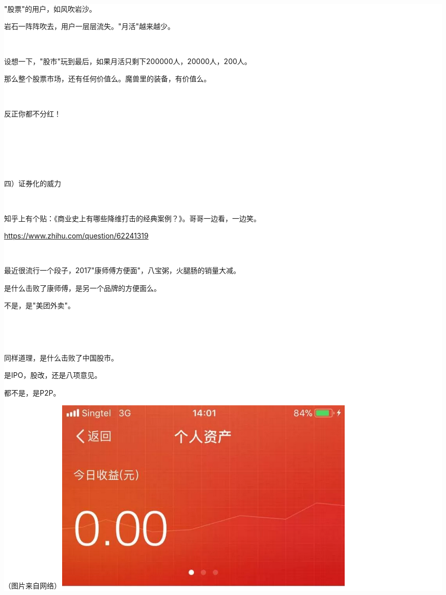 "股票"的用户，如风吹岩沙。

岩石一阵阵吹去，用户一层层流失。"月活"越来越少。

 

设想一下，"股市"玩到最后，如果月活只剩下200000人，20000人，200人。

那么整个股票市场，还有任何价值么。魔兽里的装备，有价值么。

 

反正你都不分红！

 

 

 

四）证券化的威力

 

知乎上有个贴：《商业史上有哪些降维打击的经典案例？》。哥哥一边看，一边笑。

https://www.zhihu.com/question/62241319

 

最近很流行一个段子，2017"康师傅方便面"，八宝粥，火腿肠的销量大减。

是什么击败了康师傅，是另一个品牌的方便面么。

不是，是"美团外卖"。

 

 

同样道理，是什么击败了中国股市。

是IPO，股改，还是八项意见。

都不是，是P2P。

（图片来自网络）![](../img/2935/media/image3.png)
